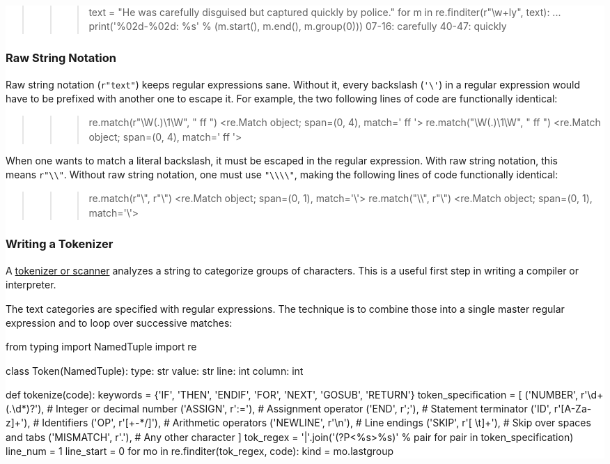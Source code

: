 >>>

>>> text = "He was carefully disguised but captured quickly by police."
>>> for m in re.finditer(r"\w+ly", text):
...     print('%02d-%02d: %s' % (m.start(), m.end(), m.group(0)))
07-16: carefully
40-47: quickly

### Raw String Notation[](https://docs.python.org/3/library/re.html#raw-string-notation "Permalink to this headline")

Raw string notation (`r"text"`) keeps regular expressions sane. Without it, every backslash (`'\'`) in a regular expression would have to be prefixed with another one to escape it. For example, the two following lines of code are functionally identical:

>>>

>>> re.match(r"\W(.)\1\W", " ff ")
<re.Match object; span=(0, 4), match=' ff '>
>>> re.match("\\W(.)\\1\\W", " ff ")
<re.Match object; span=(0, 4), match=' ff '>

When one wants to match a literal backslash, it must be escaped in the regular expression. With raw string notation, this means `r"\\"`. Without raw string notation, one must use `"\\\\"`, making the following lines of code functionally identical:

>>>

>>> re.match(r"\\", r"\\")
<re.Match object; span=(0, 1), match='\\'>
>>> re.match("\\\\", r"\\")
<re.Match object; span=(0, 1), match='\\'>

### Writing a Tokenizer[](https://docs.python.org/3/library/re.html#writing-a-tokenizer "Permalink to this headline")

A [tokenizer or scanner](https://en.wikipedia.org/wiki/Lexical_analysis) analyzes a string to categorize groups of characters. This is a useful first step in writing a compiler or interpreter.

The text categories are specified with regular expressions. The technique is to combine those into a single master regular expression and to loop over successive matches:

from typing import NamedTuple
import re

class Token(NamedTuple):
    type: str
    value: str
    line: int
    column: int

def tokenize(code):
    keywords = {'IF', 'THEN', 'ENDIF', 'FOR', 'NEXT', 'GOSUB', 'RETURN'}
    token_specification = [
        ('NUMBER',   r'\d+(\.\d*)?'),  # Integer or decimal number
        ('ASSIGN',   r':='),           # Assignment operator
        ('END',      r';'),            # Statement terminator
        ('ID',       r'[A-Za-z]+'),    # Identifiers
        ('OP',       r'[+\-*/]'),      # Arithmetic operators
        ('NEWLINE',  r'\n'),           # Line endings
        ('SKIP',     r'[ \t]+'),       # Skip over spaces and tabs
        ('MISMATCH', r'.'),            # Any other character
    ]
    tok_regex = '|'.join('(?P<%s>%s)' % pair for pair in token_specification)
    line_num = 1
    line_start = 0
    for mo in re.finditer(tok_regex, code):
        kind = mo.lastgroup